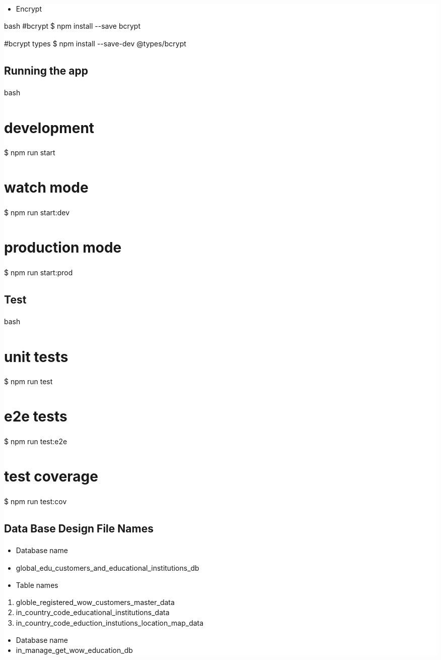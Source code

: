 - Encrypt

bash
#bcrypt
$ npm install --save bcrypt

#bcrypt types
$ npm install  --save-dev @types/bcrypt

## Running the app

bash
# development
$ npm run start

# watch mode
$ npm run start:dev

# production mode
$ npm run start:prod

## Test

bash
# unit tests
$ npm run test

# e2e tests
$ npm run test:e2e

# test coverage
$ npm run test:cov

## Data Base Design File Names

- Database name
- global_edu_customers_and_educational_institutions_db

- Table names

1. globle_registered_wow_customers_master_data
2. in_country_code_educational_institutions_data
3. in_country_code_eduction_instutions_location_map_data

- Database name
- in_manage_get_wow_education_db
